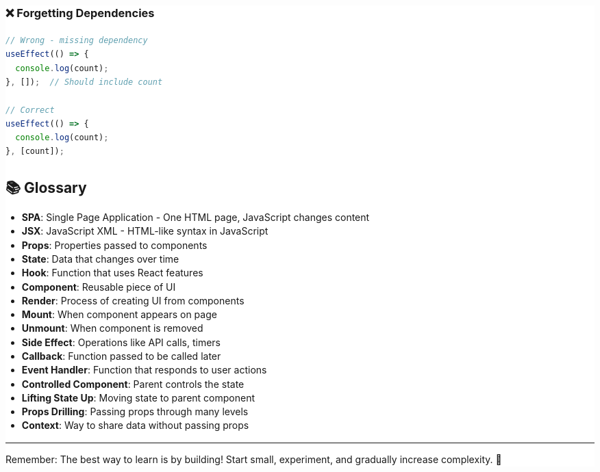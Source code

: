 ### ❌ Forgetting Dependencies
```javascript
// Wrong - missing dependency
useEffect(() => {
  console.log(count);
}, []);  // Should include count

// Correct
useEffect(() => {
  console.log(count);
}, [count]);
```

## 📚 Glossary

- **SPA**: Single Page Application - One HTML page, JavaScript changes content
- **JSX**: JavaScript XML - HTML-like syntax in JavaScript
- **Props**: Properties passed to components
- **State**: Data that changes over time
- **Hook**: Function that uses React features
- **Component**: Reusable piece of UI
- **Render**: Process of creating UI from components
- **Mount**: When component appears on page
- **Unmount**: When component is removed
- **Side Effect**: Operations like API calls, timers
- **Callback**: Function passed to be called later
- **Event Handler**: Function that responds to user actions
- **Controlled Component**: Parent controls the state
- **Lifting State Up**: Moving state to parent component
- **Props Drilling**: Passing props through many levels
- **Context**: Way to share data without passing props

---

Remember: The best way to learn is by building! Start small, experiment, and gradually increase complexity. 🚀